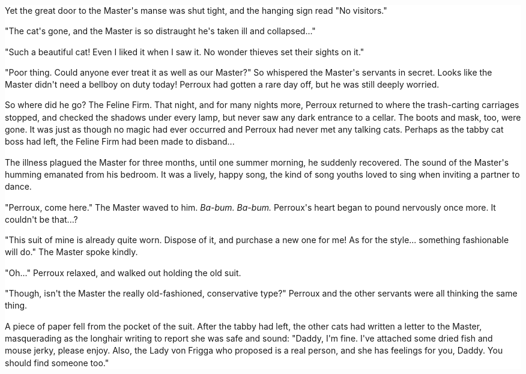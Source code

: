 Yet the great door to the Master's manse was shut tight, and the hanging sign read "No visitors." 

"The cat's gone, and the Master is so distraught he's taken ill and collapsed..." 

"Such a beautiful cat! Even I liked it when I saw it. No wonder thieves set their sights on it." 

"Poor thing. Could anyone ever treat it as well as our Master?" So whispered the Master's servants in secret. Looks like the Master didn't need a bellboy on duty today! Perroux had gotten a rare day off, but he was still deeply worried. 

So where did he go? The Feline Firm. That night, and for many nights more, Perroux returned to where the trash-carting carriages stopped, and checked the shadows under every lamp, but never saw any dark entrance to a cellar. The boots and mask, too, were gone. It was just as though no magic had ever occurred and Perroux had never met any talking cats. Perhaps as the tabby cat boss had left, the Feline Firm had been made to disband...

The illness plagued the Master for three months, until one summer morning, he suddenly recovered. The sound of the Master's humming emanated from his bedroom. It was a lively, happy song, the kind of song youths loved to sing when inviting a partner to dance. 

"Perroux, come here." The Master waved to him. *Ba-bum. Ba-bum.* Perroux's heart began to pound nervously once more. It couldn't be that...? 

"This suit of mine is already quite worn. Dispose of it, and purchase a new one for me! As for the style... something fashionable will do." The Master spoke kindly. 

"Oh..." Perroux relaxed, and walked out holding the old suit. 

"Though, isn't the Master the really old-fashioned, conservative type?" Perroux and the other servants were all thinking the same thing. 

A piece of paper fell from the pocket of the suit. After the tabby had left, the other cats had written a letter to the Master, masquerading as the longhair writing to report she was safe and sound: "Daddy, I'm fine. I've attached some dried fish and mouse jerky, please enjoy. Also, the Lady von Frigga who proposed is a real person, and she has feelings for you, Daddy. You should find someone too."